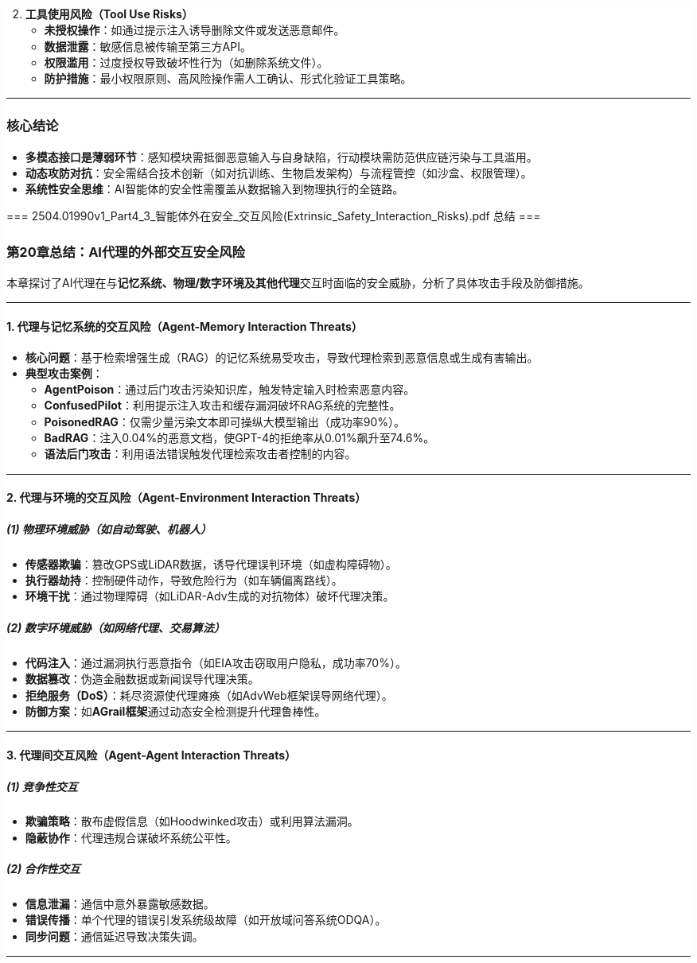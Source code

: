2. **工具使用风险（Tool Use Risks）**  
   - **未授权操作**：如通过提示注入诱导删除文件或发送恶意邮件。  
   - **数据泄露**：敏感信息被传输至第三方API。  
   - **权限滥用**：过度授权导致破坏性行为（如删除系统文件）。  
   - **防护措施**：最小权限原则、高风险操作需人工确认、形式化验证工具策略。

---

### **核心结论**
- **多模态接口是薄弱环节**：感知模块需抵御恶意输入与自身缺陷，行动模块需防范供应链污染与工具滥用。  
- **动态攻防对抗**：安全需结合技术创新（如对抗训练、生物启发架构）与流程管控（如沙盒、权限管理）。  
- **系统性安全思维**：AI智能体的安全性需覆盖从数据输入到物理执行的全链路。

=== 2504.01990v1_Part4_3_智能体外在安全_交互风险(Extrinsic_Safety_Interaction_Risks).pdf 总结 ===
### **第20章总结：AI代理的外部交互安全风险**  

本章探讨了AI代理在与**记忆系统、物理/数字环境及其他代理**交互时面临的安全威胁，分析了具体攻击手段及防御措施。  

---

#### **1. 代理与记忆系统的交互风险（Agent-Memory Interaction Threats）**  
- **核心问题**：基于检索增强生成（RAG）的记忆系统易受攻击，导致代理检索到恶意信息或生成有害输出。  
- **典型攻击案例**：  
  - **AgentPoison**：通过后门攻击污染知识库，触发特定输入时检索恶意内容。  
  - **ConfusedPilot**：利用提示注入攻击和缓存漏洞破坏RAG系统的完整性。  
  - **PoisonedRAG**：仅需少量污染文本即可操纵大模型输出（成功率90%）。  
  - **BadRAG**：注入0.04%的恶意文档，使GPT-4的拒绝率从0.01%飙升至74.6%。  
  - **语法后门攻击**：利用语法错误触发代理检索攻击者控制的内容。  

---

#### **2. 代理与环境的交互风险（Agent-Environment Interaction Threats）**  
##### **(1) 物理环境威胁（如自动驾驶、机器人）**  
- **传感器欺骗**：篡改GPS或LiDAR数据，诱导代理误判环境（如虚构障碍物）。  
- **执行器劫持**：控制硬件动作，导致危险行为（如车辆偏离路线）。  
- **环境干扰**：通过物理障碍（如LiDAR-Adv生成的对抗物体）破坏代理决策。  

##### **(2) 数字环境威胁（如网络代理、交易算法）**  
- **代码注入**：通过漏洞执行恶意指令（如EIA攻击窃取用户隐私，成功率70%）。  
- **数据篡改**：伪造金融数据或新闻误导代理决策。  
- **拒绝服务（DoS）**：耗尽资源使代理瘫痪（如AdvWeb框架误导网络代理）。  
- **防御方案**：如**AGrail框架**通过动态安全检测提升代理鲁棒性。  

---

#### **3. 代理间交互风险（Agent-Agent Interaction Threats）**  
##### **(1) 竞争性交互**  
- **欺骗策略**：散布虚假信息（如Hoodwinked攻击）或利用算法漏洞。  
- **隐蔽协作**：代理违规合谋破坏系统公平性。  

##### **(2) 合作性交互**  
- **信息泄漏**：通信中意外暴露敏感数据。  
- **错误传播**：单个代理的错误引发系统级故障（如开放域问答系统ODQA）。  
- **同步问题**：通信延迟导致决策失调。  

---